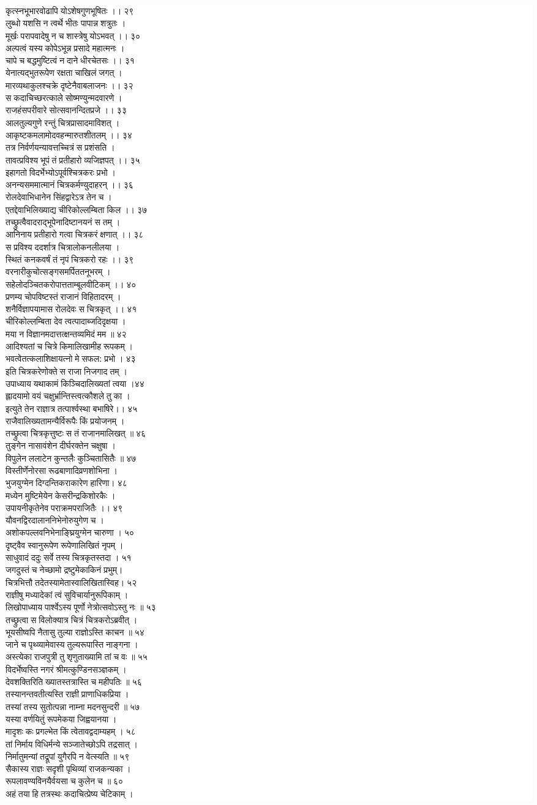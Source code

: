 कृत्स्नभूभारवोढापि योऽशेषगुणभूषितः ।। २९  
लुब्धो यशसि न त्वर्थे भीतः पापान्न शत्रुतः ।  
मूर्खः परापवादेषु न च शास्त्रेषु योऽभवत् ।। ३०  
अल्पत्वं यस्य कोपेऽभून्न प्रसादे महात्मनः ।  
चापे च बद्धमुष्टित्वं न दाने धीरचेतसः ।। ३१  
येनात्यद्भुतरूपेण रक्षता चाखिलं जगत् ।  
मारव्यथाकुलश्चक्रे दृष्टेनैवाबलाजनः ।। ३२  
स कदाचिच्छरत्काले सोष्मण्युन्मदवारणे ।  
राजहंसपरीवारे सोत्सवानन्दितप्रजे ।। ३३  
आलतुल्यगुणे रन्तुं चित्रप्रासादमाविशत् ।  
आकृष्टकमलामोदवहन्मारुतशीतलम् ।। ३४  
तत्र निर्वर्णयन्यावत्तच्चित्रं स प्रशंसति ।  
तावत्प्रविश्य भूपं तं प्रतीहारो व्यजिज्ञपत् ।। ३५  
इहागतो विदर्भेभ्योऽपूर्वश्चित्रकरः प्रभो ।  
अनन्यसममात्मानं चित्रकर्मण्युदाहरन् ।। ३६  
रोलदेवाभिधानेन सिंहद्वारेऽत्र तेन च ।  
एतद्देवाभिलिख्याद्य चीरिकोल्लम्बिता किल ।। ३७  
तच्छ्रुत्वैवादराद्भूपेनादिष्टानयनं स तम् ।  
आनिनाय प्रतीहारो गत्वा चित्रकरं क्षणात् ।। ३८  
स प्रविश्य ददर्शात्र चित्रालोकनलीलया ।  
स्थितं कनकवर्षं तं नृपं चित्रकरो रहः ।। ३९  
वरनारीकुचोत्सङ्गसमर्पिततनूभरम् ।  
सहेलोदञ्चितकरोपात्तताम्बूलवीटिकम् ।। ४०  
प्रणम्य चोपविष्टस्तं राजानं विहितादरम् ।  
शनैर्विज्ञापयामास रोलदेवः स चित्रकृत् ।। ४१  
चीरिकोल्लम्बिता देव त्वत्पादाब्जदिदृक्षया ।  
मया न विज्ञानमदात्तत्क्षन्तव्यमिदं मम ॥ ४२  
आदिश्यतां च चित्रे किमालिखामीह रूपकम् ।  
भवत्वेतत्कलाशिक्षायत्नो मे सफल: प्रभो । ४३  
इति चित्रकरेणोक्ते स राजा निजगाद तम् ।  
उपाध्याय यथाकामं किञ्चिदालिख्यतां त्वया ।४४  
ह्लादयामो वयं चक्षुर्भ्रान्तिस्त्वत्कौशले तु का ।  
इत्युते तेन राज्ञात्र तत्पार्श्वस्था बभाषिरे।। ४५  
राजैवालिख्यतामन्यैर्विरूपैः किं प्रयोजनम् ।  
तच्छ्रुत्वा चित्रकृत्तुष्टः स तं राजानमालिखत् ॥ ४६  
तुङ्गेन नासावंशेन दीर्घरक्तेन चक्षुषा ।  
विपुलेन ललाटेन कुन्तलैः कुञ्चितासितैः ॥ ४७  
विस्तीर्णेनोरसा रूढबाणादिव्रणशोभिना ।  
भुजयुग्मेन दिग्दन्तिकराकारेण हारिणा। ४८  
मध्येन मुष्टिमेयेन केसरीन्द्रकिशोरकैः ।  
उपायनीकृतेनेव पराक्रमपराजितैः ।। ४९  
यौवनद्विरदालाननिभेनोरुयुगेण च ।  
अशोकपल्लवनिभेनाङ्घ्रियुग्मेन चारुणा । ५०  
दृष्ट्वैव स्वानुरूपेण रूपेणालिखितं नृपम् ।  
साधुवादं ददुः सर्वे तस्य चित्रकृतस्तदा । ५१  
जगदुस्तं च नेच्छामो द्रष्टुमेकाकिनं प्रभुम्।  
चित्रभित्तौ तदेतस्यामेतास्वालिखितास्विह। ५२  
राज्ञीषु मध्यादेकां त्वं सुविचार्यानुरूपिकाम् ।  
लिखोपाध्याय पार्श्वेऽस्य पूर्णो नेत्रोत्सवोऽस्तु नः ॥ ५३  
तच्छ्रुत्वा स विलोक्यात्र चित्रं चित्रकरोऽब्रवीत् ।  
भूयसीष्वपि नैतासु तुल्या राज्ञोऽस्ति काचन ॥ ५४  
जाने च पृथ्व्यामेवास्य तुल्यरूपास्ति नाङ्गना ।  
अस्त्येका राजपुत्री तु शृणुताख्यामि तां च वः ॥ ५५  
विदर्भेष्वस्ति नगरं श्रीमत्कुण्डिनसञ्ज्ञकम् ।  
देवशक्तिरिति ख्यातस्तत्रास्ति च महीपतिः ॥ ५६  
तस्यानन्तवतीत्यस्ति राज्ञी प्राणाधिकप्रिया ।  
तस्यां तस्य सुतोत्पन्ना नाम्ना मदनसुन्दरी ॥ ५७  
यस्या वर्णयितुं रूपमेकया जिह्वयानया ।  
मादृशः कः प्रगल्भेत किं त्वेतावद्वदाम्यहम् । ५८  
तां निर्माय विधिर्मन्ये सञ्जातेच्छोऽपि तद्रसात् ।  
निर्मातुमन्यां तद्रूपां युगैरपि न वेत्स्यति ॥ ५९  
सैकास्य राज्ञः सदृशी पृथिव्यां राजकन्यका ।  
रूपलावण्यविनयैर्वयसा च कुलेन च ॥ ६०  
अहं तया हि तत्रस्थः कदाचित्प्रेष्य चेटिकाम् ।  